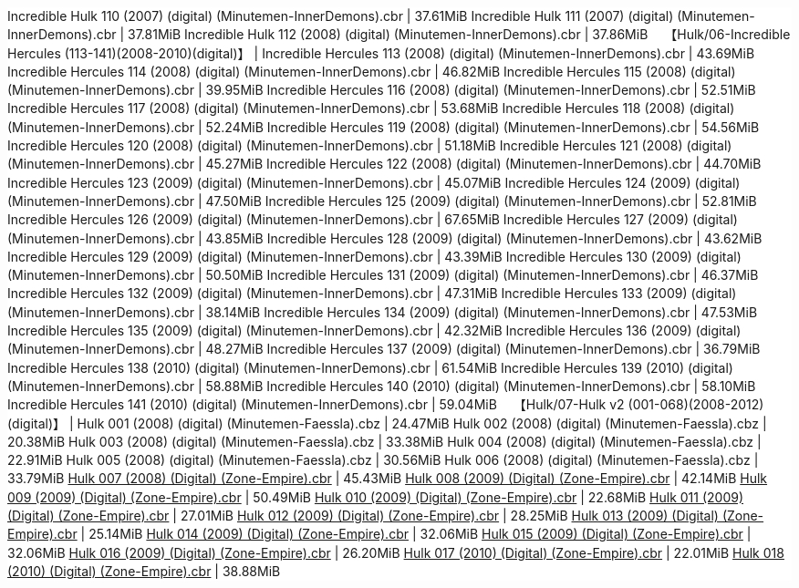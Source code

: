 Incredible Hulk 110 (2007) (digital) (Minutemen-InnerDemons).cbr | 37.61MiB
Incredible Hulk 111 (2007) (digital) (Minutemen-InnerDemons).cbr | 37.81MiB
Incredible Hulk 112 (2008) (digital) (Minutemen-InnerDemons).cbr | 37.86MiB
&emsp;【Hulk/06-Incredible Hercules (113-141)(2008-2010)(digital)】 | 
Incredible Hercules 113 (2008) (digital) (Minutemen-InnerDemons).cbr | 43.69MiB
Incredible Hercules 114 (2008) (digital) (Minutemen-InnerDemons).cbr | 46.82MiB
Incredible Hercules 115 (2008) (digital) (Minutemen-InnerDemons).cbr | 39.95MiB
Incredible Hercules 116 (2008) (digital) (Minutemen-InnerDemons).cbr | 52.51MiB
Incredible Hercules 117 (2008) (digital) (Minutemen-InnerDemons).cbr | 53.68MiB
Incredible Hercules 118 (2008) (digital) (Minutemen-InnerDemons).cbr | 52.24MiB
Incredible Hercules 119 (2008) (digital) (Minutemen-InnerDemons).cbr | 54.56MiB
Incredible Hercules 120 (2008) (digital) (Minutemen-InnerDemons).cbr | 51.18MiB
Incredible Hercules 121 (2008) (digital) (Minutemen-InnerDemons).cbr | 45.27MiB
Incredible Hercules 122 (2008) (digital) (Minutemen-InnerDemons).cbr | 44.70MiB
Incredible Hercules 123 (2009) (digital) (Minutemen-InnerDemons).cbr | 45.07MiB
Incredible Hercules 124 (2009) (digital) (Minutemen-InnerDemons).cbr | 47.50MiB
Incredible Hercules 125 (2009) (digital) (Minutemen-InnerDemons).cbr | 52.81MiB
Incredible Hercules 126 (2009) (digital) (Minutemen-InnerDemons).cbr | 67.65MiB
Incredible Hercules 127 (2009) (digital) (Minutemen-InnerDemons).cbr | 43.85MiB
Incredible Hercules 128 (2009) (digital) (Minutemen-InnerDemons).cbr | 43.62MiB
Incredible Hercules 129 (2009) (digital) (Minutemen-InnerDemons).cbr | 43.39MiB
Incredible Hercules 130 (2009) (digital) (Minutemen-InnerDemons).cbr | 50.50MiB
Incredible Hercules 131 (2009) (digital) (Minutemen-InnerDemons).cbr | 46.37MiB
Incredible Hercules 132 (2009) (digital) (Minutemen-InnerDemons).cbr | 47.31MiB
Incredible Hercules 133 (2009) (digital) (Minutemen-InnerDemons).cbr | 38.14MiB
Incredible Hercules 134 (2009) (digital) (Minutemen-InnerDemons).cbr | 47.53MiB
Incredible Hercules 135 (2009) (digital) (Minutemen-InnerDemons).cbr | 42.32MiB
Incredible Hercules 136 (2009) (digital) (Minutemen-InnerDemons).cbr | 48.27MiB
Incredible Hercules 137 (2009) (digital) (Minutemen-InnerDemons).cbr | 36.79MiB
Incredible Hercules 138 (2010) (digital) (Minutemen-InnerDemons).cbr | 61.54MiB
Incredible Hercules 139 (2010) (digital) (Minutemen-InnerDemons).cbr | 58.88MiB
Incredible Hercules 140 (2010) (digital) (Minutemen-InnerDemons).cbr | 58.10MiB
Incredible Hercules 141 (2010) (digital) (Minutemen-InnerDemons).cbr | 59.04MiB
&emsp;【Hulk/07-Hulk v2 (001-068)(2008-2012)(digital)】 | 
Hulk 001 (2008) (digital) (Minutemen-Faessla).cbz | 24.47MiB
Hulk 002 (2008) (digital) (Minutemen-Faessla).cbz | 20.38MiB
Hulk 003 (2008) (digital) (Minutemen-Faessla).cbz | 33.38MiB
Hulk 004 (2008) (digital) (Minutemen-Faessla).cbz | 22.91MiB
Hulk 005 (2008) (digital) (Minutemen-Faessla).cbz | 30.56MiB
Hulk 006 (2008) (digital) (Minutemen-Faessla).cbz | 33.79MiB
[Hulk 007 (2008) (Digital) (Zone-Empire).cbr](https://github.com/alicewish/markdown/blob/master/comic/Hulk-007-2008-Digital-Zone-Empire-cbr.md) | 45.43MiB
[Hulk 008 (2009) (Digital) (Zone-Empire).cbr](https://github.com/alicewish/markdown/blob/master/comic/Hulk-008-2009-Digital-Zone-Empire-cbr.md) | 42.14MiB
[Hulk 009 (2009) (Digital) (Zone-Empire).cbr](https://github.com/alicewish/markdown/blob/master/comic/Hulk-009-2009-Digital-Zone-Empire-cbr.md) | 50.49MiB
[Hulk 010 (2009) (Digital) (Zone-Empire).cbr](https://github.com/alicewish/markdown/blob/master/comic/Hulk-010-2009-Digital-Zone-Empire-cbr.md) | 22.68MiB
[Hulk 011 (2009) (Digital) (Zone-Empire).cbr](https://github.com/alicewish/markdown/blob/master/comic/Hulk-011-2009-Digital-Zone-Empire-cbr.md) | 27.01MiB
[Hulk 012 (2009) (Digital) (Zone-Empire).cbr](https://github.com/alicewish/markdown/blob/master/comic/Hulk-012-2009-Digital-Zone-Empire-cbr.md) | 28.25MiB
[Hulk 013 (2009) (Digital) (Zone-Empire).cbr](https://github.com/alicewish/markdown/blob/master/comic/Hulk-013-2009-Digital-Zone-Empire-cbr.md) | 25.14MiB
[Hulk 014 (2009) (Digital) (Zone-Empire).cbr](https://github.com/alicewish/markdown/blob/master/comic/Hulk-014-2009-Digital-Zone-Empire-cbr.md) | 32.06MiB
[Hulk 015 (2009) (Digital) (Zone-Empire).cbr](https://github.com/alicewish/markdown/blob/master/comic/Hulk-015-2009-Digital-Zone-Empire-cbr.md) | 32.06MiB
[Hulk 016 (2009) (Digital) (Zone-Empire).cbr](https://github.com/alicewish/markdown/blob/master/comic/Hulk-016-2009-Digital-Zone-Empire-cbr.md) | 26.20MiB
[Hulk 017 (2010) (Digital) (Zone-Empire).cbr](https://github.com/alicewish/markdown/blob/master/comic/Hulk-017-2010-Digital-Zone-Empire-cbr.md) | 22.01MiB
[Hulk 018 (2010) (Digital) (Zone-Empire).cbr](https://github.com/alicewish/markdown/blob/master/comic/Hulk-018-2010-Digital-Zone-Empire-cbr.md) | 38.88MiB